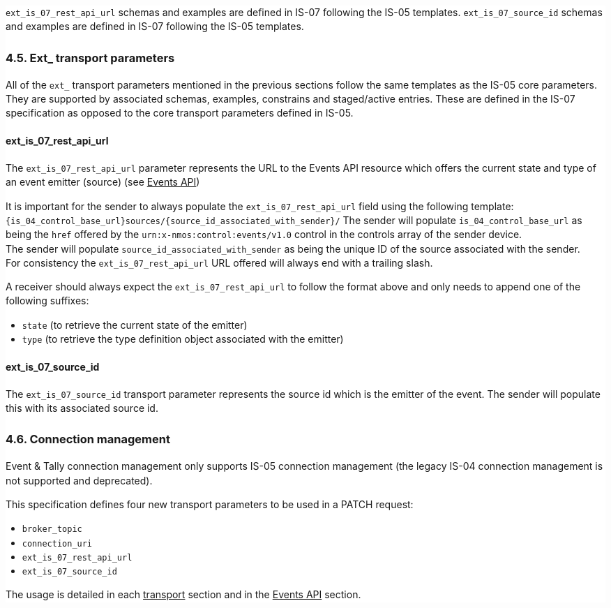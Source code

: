 `ext_is_07_rest_api_url` schemas and examples are defined in IS-07 following the IS-05 templates.
`ext_is_07_source_id` schemas and examples are defined in IS-07 following the IS-05 templates.

### 4.5. Ext_ transport parameters

All of the `ext_` transport parameters mentioned in the previous sections follow the same templates as the IS-05 core parameters. They are supported by associated schemas, examples, constrains and staged/active entries. These are defined in the IS-07 specification as opposed to the core transport parameters defined in IS-05.

#### ext_is_07_rest_api_url

The `ext_is_07_rest_api_url` parameter represents the URL to the Events API resource which offers the current state and type of an event emitter (source) (see [Events API](6.0.%20Event%20and%20tally%20rest%20api.md))

It is important for the sender to always populate the `ext_is_07_rest_api_url` field using the following template:  
`{is_04_control_base_url}sources/{source_id_associated_with_sender}/`
The sender will populate `is_04_control_base_url` as being the `href` offered by the `urn:x-nmos:control:events/v1.0` control in the controls array of the sender device.  
The sender will populate `source_id_associated_with_sender` as being the unique ID of the source associated with the sender.  
For consistency the `ext_is_07_rest_api_url` URL offered will always end with a trailing slash.

A receiver should always expect the `ext_is_07_rest_api_url` to follow the format above and only needs to append one of the following suffixes:

* `state` (to retrieve the current state of the emitter)
* `type` (to retrieve the type definition object associated with the emitter)

#### ext_is_07_source_id

The `ext_is_07_source_id` transport parameter represents the source id which is the emitter of the event. The sender will populate this with its associated source id.

### 4.6. Connection management

Event & Tally connection management only supports IS-05 connection management (the legacy IS-04 connection management is not supported and deprecated).

This specification defines four new transport parameters to be used in a PATCH request:

* `broker_topic`
* `connection_uri`
* `ext_is_07_rest_api_url`
* `ext_is_07_source_id`

The usage is detailed in each [transport](5.0.%20Transports.md) section and in the [Events API](6.0.%20Event%20and%20tally%20rest%20api.md) section.